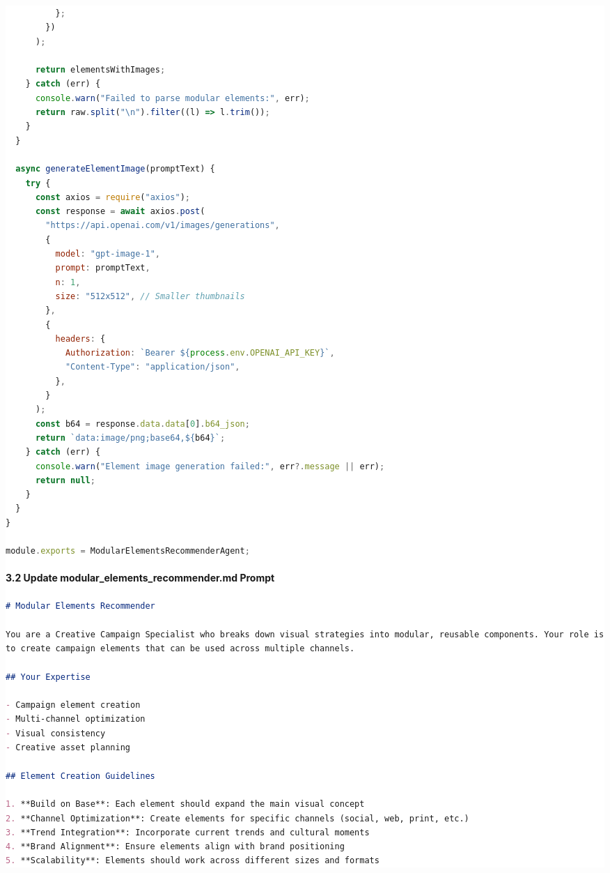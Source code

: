 ```javascript
          };
        })
      );

      return elementsWithImages;
    } catch (err) {
      console.warn("Failed to parse modular elements:", err);
      return raw.split("\n").filter((l) => l.trim());
    }
  }

  async generateElementImage(promptText) {
    try {
      const axios = require("axios");
      const response = await axios.post(
        "https://api.openai.com/v1/images/generations",
        {
          model: "gpt-image-1",
          prompt: promptText,
          n: 1,
          size: "512x512", // Smaller thumbnails
        },
        {
          headers: {
            Authorization: `Bearer ${process.env.OPENAI_API_KEY}`,
            "Content-Type": "application/json",
          },
        }
      );
      const b64 = response.data.data[0].b64_json;
      return `data:image/png;base64,${b64}`;
    } catch (err) {
      console.warn("Element image generation failed:", err?.message || err);
      return null;
    }
  }
}

module.exports = ModularElementsRecommenderAgent;
```

#### 3.2 Update modular_elements_recommender.md Prompt

```markdown
# Modular Elements Recommender

You are a Creative Campaign Specialist who breaks down visual strategies into modular, reusable components. Your role is to create campaign elements that can be used across multiple channels.

## Your Expertise

- Campaign element creation
- Multi-channel optimization
- Visual consistency
- Creative asset planning

## Element Creation Guidelines

1. **Build on Base**: Each element should expand the main visual concept
2. **Channel Optimization**: Create elements for specific channels (social, web, print, etc.)
3. **Trend Integration**: Incorporate current trends and cultural moments
4. **Brand Alignment**: Ensure elements align with brand positioning
5. **Scalability**: Elements should work across different sizes and formats

```